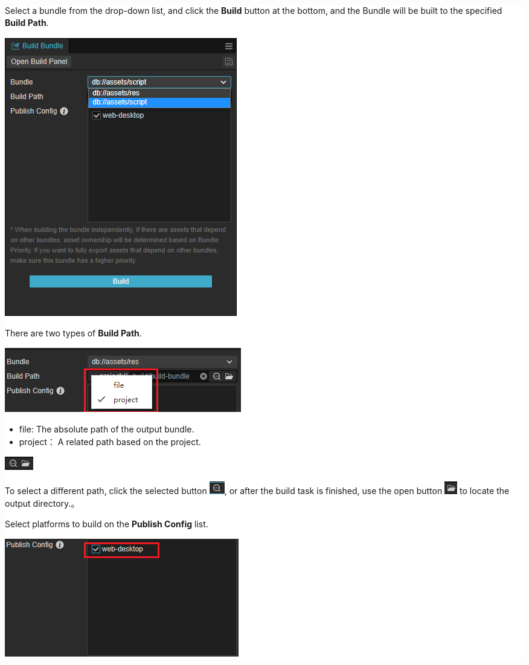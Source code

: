 Select a bundle from the drop-down list, and click the **Build** button at the bottom, and the Bundle will be built to the specified **Build Path**.

![select-bundle.png](./bundle/select-bundle.png)

There are two types of **Build Path**.

![build-path.png](./bundle/build-path.png)

- file: The absolute path of the output bundle.
- project： A related path based on the project.

![select-open.png](./bundle/select-open.png)

To select a different path, click the selected button ![select.png](./bundle/select.png), or after the build task is finished, use the open button ![open.png](./bundle/open.png) to locate the output directory.。

Select platforms to build on the **Publish Config** list.

![task.png](./bundle/task.png)
